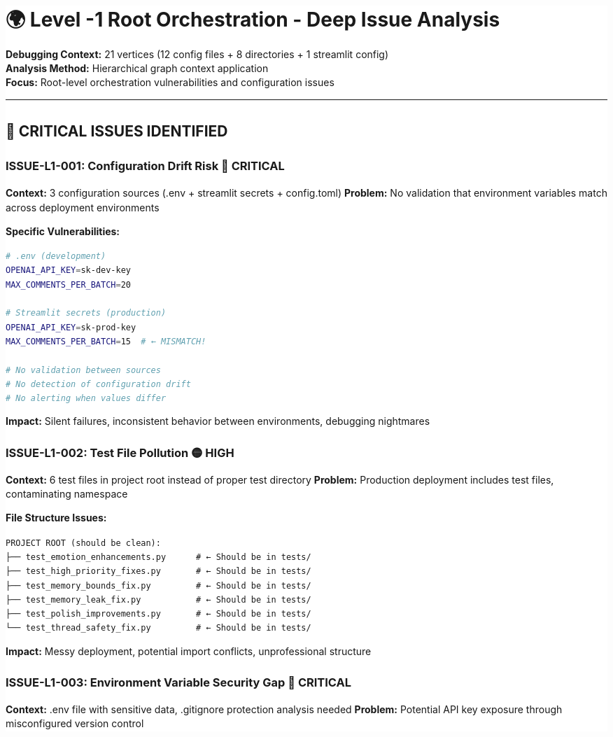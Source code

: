# 🌍 Level -1 Root Orchestration - Deep Issue Analysis
**Debugging Context:** 21 vertices (12 config files + 8 directories + 1 streamlit config)  
**Analysis Method:** Hierarchical graph context application  
**Focus:** Root-level orchestration vulnerabilities and configuration issues

---

## 🚨 CRITICAL ISSUES IDENTIFIED

### **ISSUE-L1-001: Configuration Drift Risk** 🔴 CRITICAL
**Context:** 3 configuration sources (.env + streamlit secrets + config.toml)
**Problem:** No validation that environment variables match across deployment environments

**Specific Vulnerabilities:**
```bash
# .env (development)
OPENAI_API_KEY=sk-dev-key
MAX_COMMENTS_PER_BATCH=20

# Streamlit secrets (production) 
OPENAI_API_KEY=sk-prod-key
MAX_COMMENTS_PER_BATCH=15  # ← MISMATCH!

# No validation between sources
# No detection of configuration drift
# No alerting when values differ
```

**Impact:** Silent failures, inconsistent behavior between environments, debugging nightmares

### **ISSUE-L1-002: Test File Pollution** 🟡 HIGH
**Context:** 6 test files in project root instead of proper test directory
**Problem:** Production deployment includes test files, contaminating namespace

**File Structure Issues:**
```
PROJECT ROOT (should be clean):
├── test_emotion_enhancements.py      # ← Should be in tests/
├── test_high_priority_fixes.py       # ← Should be in tests/
├── test_memory_bounds_fix.py         # ← Should be in tests/
├── test_memory_leak_fix.py           # ← Should be in tests/
├── test_polish_improvements.py       # ← Should be in tests/
└── test_thread_safety_fix.py         # ← Should be in tests/
```

**Impact:** Messy deployment, potential import conflicts, unprofessional structure

### **ISSUE-L1-003: Environment Variable Security Gap** 🔴 CRITICAL
**Context:** .env file with sensitive data, .gitignore protection analysis needed
**Problem:** Potential API key exposure through misconfigured version control
